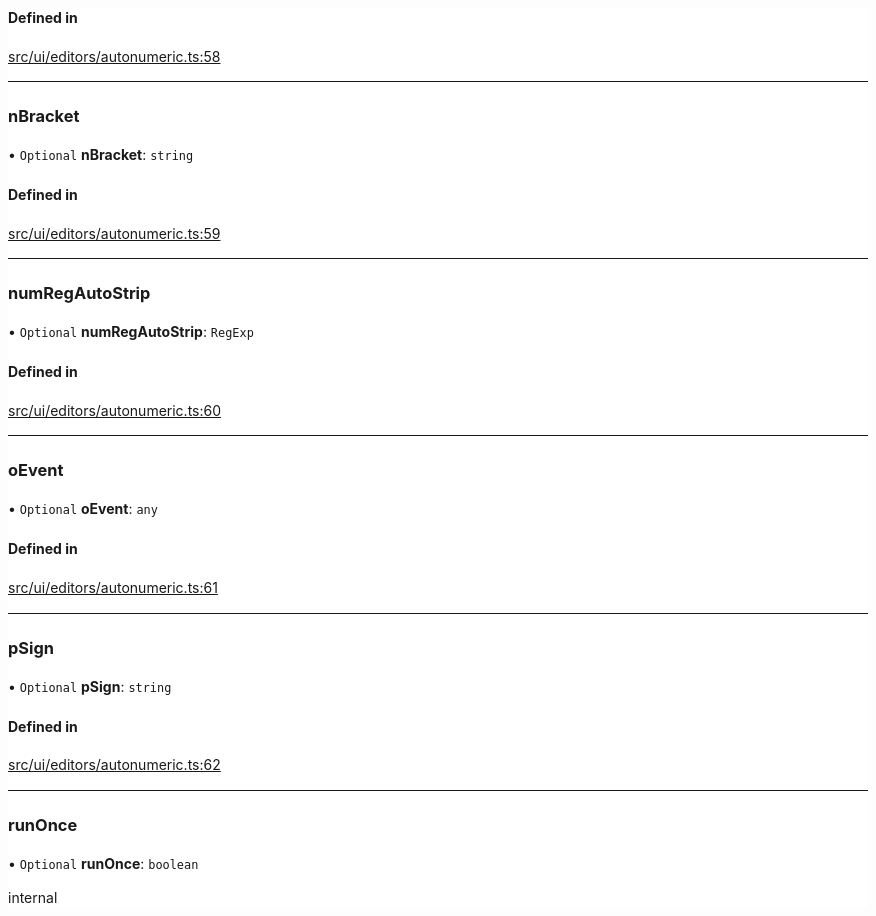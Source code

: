 #### Defined in

[src/ui/editors/autonumeric.ts:58](https://github.com/serenity-is/serenity/blob/master/packages/corelib/src/ui/editors/autonumeric.ts#L58)

___

### nBracket

• `Optional` **nBracket**: `string`

#### Defined in

[src/ui/editors/autonumeric.ts:59](https://github.com/serenity-is/serenity/blob/master/packages/corelib/src/ui/editors/autonumeric.ts#L59)

___

### numRegAutoStrip

• `Optional` **numRegAutoStrip**: `RegExp`

#### Defined in

[src/ui/editors/autonumeric.ts:60](https://github.com/serenity-is/serenity/blob/master/packages/corelib/src/ui/editors/autonumeric.ts#L60)

___

### oEvent

• `Optional` **oEvent**: `any`

#### Defined in

[src/ui/editors/autonumeric.ts:61](https://github.com/serenity-is/serenity/blob/master/packages/corelib/src/ui/editors/autonumeric.ts#L61)

___

### pSign

• `Optional` **pSign**: `string`

#### Defined in

[src/ui/editors/autonumeric.ts:62](https://github.com/serenity-is/serenity/blob/master/packages/corelib/src/ui/editors/autonumeric.ts#L62)

___

### runOnce

• `Optional` **runOnce**: `boolean`

internal
